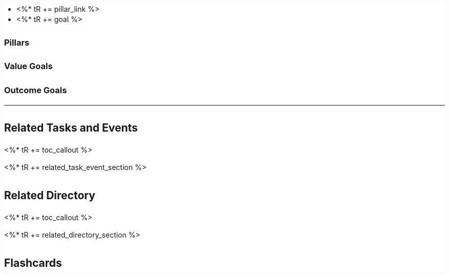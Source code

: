 

- <%* tR += pillar_link %>
- <%* tR += goal %>

### Pillars

### Value Goals

### Outcome Goals

---

## Related Tasks and Events

<%* tR += toc_callout %>

<%* tR += related_task_event_section %>

## Related Directory

<%* tR += toc_callout %>

<%* tR += related_directory_section %>

## Flashcards
